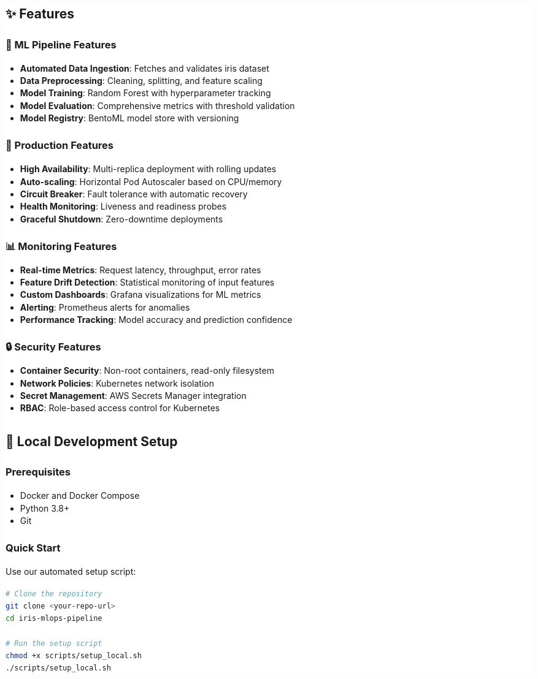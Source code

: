 ## ✨ Features

### 🤖 ML Pipeline Features
- **Automated Data Ingestion**: Fetches and validates iris dataset
- **Data Preprocessing**: Cleaning, splitting, and feature scaling
- **Model Training**: Random Forest with hyperparameter tracking
- **Model Evaluation**: Comprehensive metrics with threshold validation
- **Model Registry**: BentoML model store with versioning

### 🚀 Production Features
- **High Availability**: Multi-replica deployment with rolling updates
- **Auto-scaling**: Horizontal Pod Autoscaler based on CPU/memory
- **Circuit Breaker**: Fault tolerance with automatic recovery
- **Health Monitoring**: Liveness and readiness probes
- **Graceful Shutdown**: Zero-downtime deployments

### 📊 Monitoring Features
- **Real-time Metrics**: Request latency, throughput, error rates
- **Feature Drift Detection**: Statistical monitoring of input features
- **Custom Dashboards**: Grafana visualizations for ML metrics
- **Alerting**: Prometheus alerts for anomalies
- **Performance Tracking**: Model accuracy and prediction confidence

### 🔒 Security Features
- **Container Security**: Non-root containers, read-only filesystem
- **Network Policies**: Kubernetes network isolation
- **Secret Management**: AWS Secrets Manager integration
- **RBAC**: Role-based access control for Kubernetes

## 🚀 Local Development Setup

### Prerequisites
- Docker and Docker Compose
- Python 3.8+
- Git

### Quick Start

Use our automated setup script:

```bash
# Clone the repository
git clone <your-repo-url>
cd iris-mlops-pipeline

# Run the setup script
chmod +x scripts/setup_local.sh
./scripts/setup_local.sh
```
